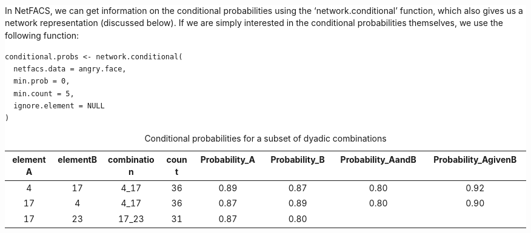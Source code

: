 In NetFACS, we can get information on the conditional probabilities
using the ‘network.conditional’ function, which also gives us a network
representation (discussed below). If we are simply interested in the
conditional probabilities themselves, we use the following function:

    conditional.probs <- network.conditional(
      netfacs.data = angry.face,
      min.prob = 0,
      min.count = 5,
      ignore.element = NULL
    )

<table>
<caption>Conditional probabilities for a subset of dyadic combinations</caption>
<colgroup>
<col style="width: 9%" />
<col style="width: 9%" />
<col style="width: 11%" />
<col style="width: 6%" />
<col style="width: 13%" />
<col style="width: 13%" />
<col style="width: 17%" />
<col style="width: 19%" />
</colgroup>
<thead>
<tr class="header">
<th style="text-align: center;">elementA</th>
<th style="text-align: center;">elementB</th>
<th style="text-align: center;">combination</th>
<th style="text-align: center;">count</th>
<th style="text-align: center;">Probability_A</th>
<th style="text-align: center;">Probability_B</th>
<th style="text-align: center;">Probability_AandB</th>
<th style="text-align: center;">Probability_AgivenB</th>
</tr>
</thead>
<tbody>
<tr class="odd">
<td style="text-align: center;">4</td>
<td style="text-align: center;">17</td>
<td style="text-align: center;">4_17</td>
<td style="text-align: center;">36</td>
<td style="text-align: center;">0.89</td>
<td style="text-align: center;">0.87</td>
<td style="text-align: center;">0.80</td>
<td style="text-align: center;">0.92</td>
</tr>
<tr class="even">
<td style="text-align: center;">17</td>
<td style="text-align: center;">4</td>
<td style="text-align: center;">4_17</td>
<td style="text-align: center;">36</td>
<td style="text-align: center;">0.87</td>
<td style="text-align: center;">0.89</td>
<td style="text-align: center;">0.80</td>
<td style="text-align: center;">0.90</td>
</tr>
<tr class="odd">
<td style="text-align: center;">17</td>
<td style="text-align: center;">23</td>
<td style="text-align: center;">17_23</td>
<td style="text-align: center;">31</td>
<td style="text-align: center;">0.87</td>
<td style="text-align: center;">0.80</td>